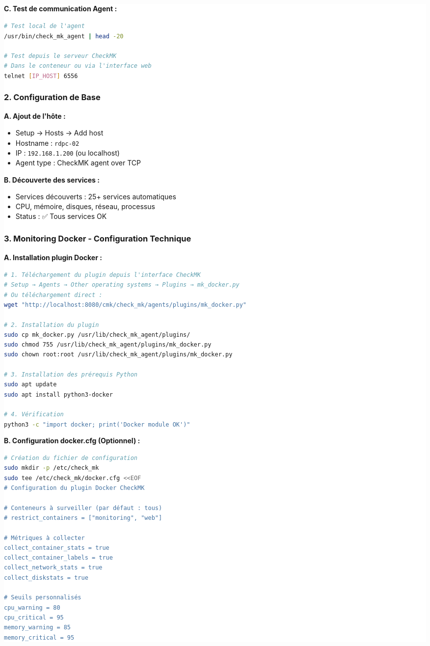**C. Test de communication Agent :**
```bash
# Test local de l'agent
/usr/bin/check_mk_agent | head -20

# Test depuis le serveur CheckMK
# Dans le conteneur ou via l'interface web
telnet [IP_HOST] 6556
```

### **2. Configuration de Base**

**A. Ajout de l'hôte :**
- Setup → Hosts → Add host
- Hostname : `rdpc-02`
- IP : `192.168.1.200` (ou localhost)
- Agent type : CheckMK agent over TCP

**B. Découverte des services :**
- Services découverts : 25+ services automatiques
- CPU, mémoire, disques, réseau, processus
- Status : ✅ Tous services OK

### **3. Monitoring Docker - Configuration Technique**

**A. Installation plugin Docker :**
```bash
# 1. Téléchargement du plugin depuis l'interface CheckMK
# Setup → Agents → Other operating systems → Plugins → mk_docker.py
# Ou téléchargement direct :
wget "http://localhost:8080/cmk/check_mk/agents/plugins/mk_docker.py"

# 2. Installation du plugin
sudo cp mk_docker.py /usr/lib/check_mk_agent/plugins/
sudo chmod 755 /usr/lib/check_mk_agent/plugins/mk_docker.py
sudo chown root:root /usr/lib/check_mk_agent/plugins/mk_docker.py

# 3. Installation des prérequis Python
sudo apt update
sudo apt install python3-docker

# 4. Vérification
python3 -c "import docker; print('Docker module OK')"
```

**B. Configuration docker.cfg (Optionnel) :**
```bash
# Création du fichier de configuration
sudo mkdir -p /etc/check_mk
sudo tee /etc/check_mk/docker.cfg <<EOF
# Configuration du plugin Docker CheckMK

# Conteneurs à surveiller (par défaut : tous)
# restrict_containers = ["monitoring", "web"]

# Métriques à collecter
collect_container_stats = true
collect_container_labels = true
collect_network_stats = true
collect_diskstats = true

# Seuils personnalisés
cpu_warning = 80
cpu_critical = 95
memory_warning = 85
memory_critical = 95
```